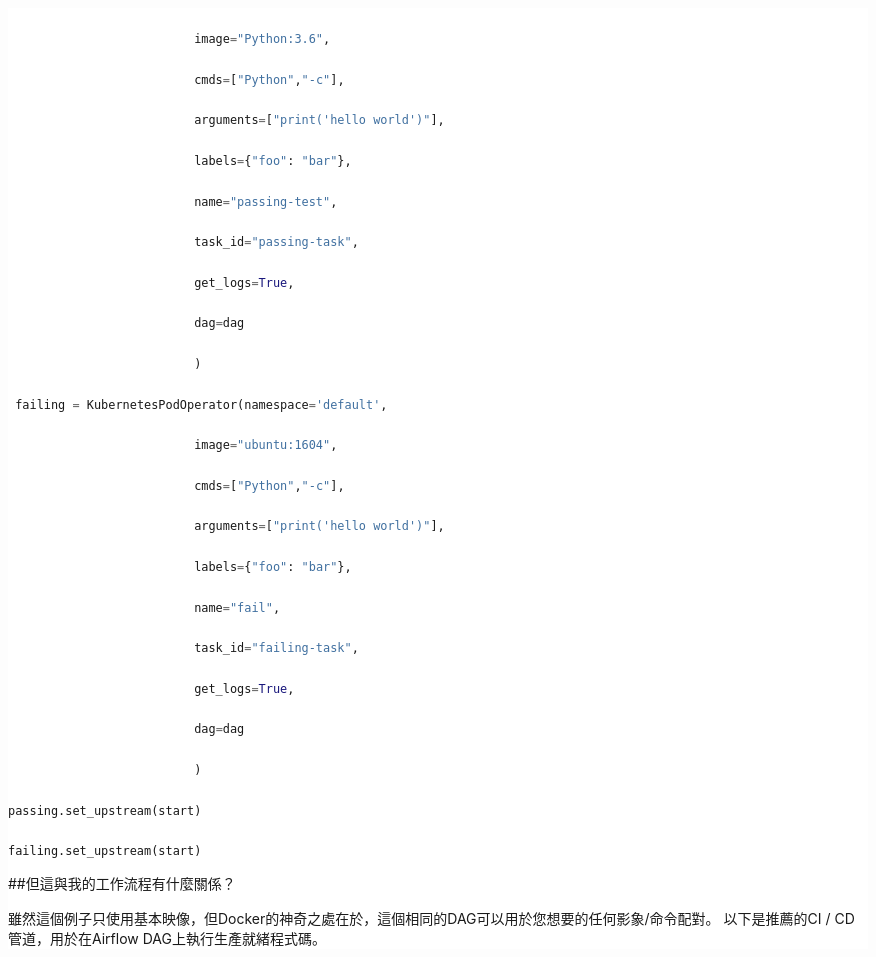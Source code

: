 ```Python

                          image="Python:3.6",

                          cmds=["Python","-c"],

                          arguments=["print('hello world')"],

                          labels={"foo": "bar"},

                          name="passing-test",

                          task_id="passing-task",

                          get_logs=True,

                          dag=dag

                          )

 failing = KubernetesPodOperator(namespace='default',

                          image="ubuntu:1604",

                          cmds=["Python","-c"],

                          arguments=["print('hello world')"],

                          labels={"foo": "bar"},

                          name="fail",

                          task_id="failing-task",

                          get_logs=True,

                          dag=dag

                          )

passing.set_upstream(start)

failing.set_upstream(start)

```



##但這與我的工作流程有什麼關係？



雖然這個例子只使用基本映像，但Docker的神奇之處在於，這個相同的DAG可以用於您想要的任何影象/命令配對。 以下是推薦的CI / CD管道，用於在Airflow DAG上執行生產就緒程式碼。

